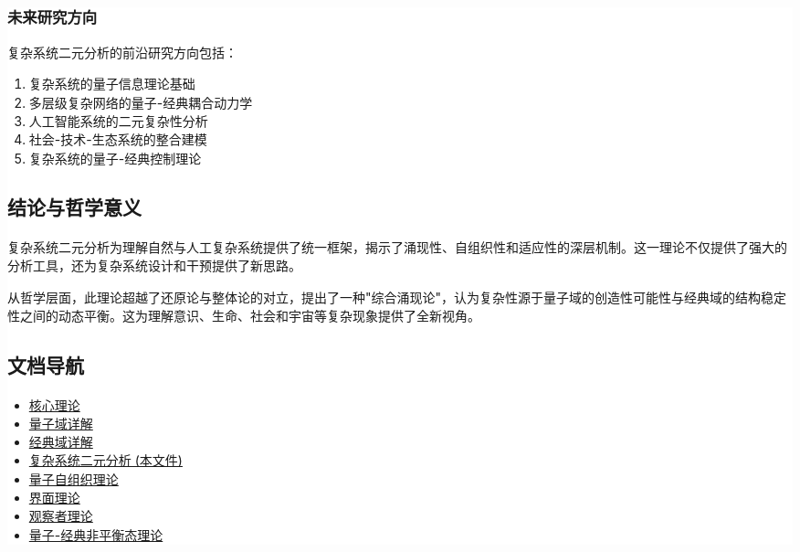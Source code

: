 ### 未来研究方向

复杂系统二元分析的前沿研究方向包括：

1. 复杂系统的量子信息理论基础
2. 多层级复杂网络的量子-经典耦合动力学
3. 人工智能系统的二元复杂性分析
4. 社会-技术-生态系统的整合建模
5. 复杂系统的量子-经典控制理论

## 结论与哲学意义

复杂系统二元分析为理解自然与人工复杂系统提供了统一框架，揭示了涌现性、自组织性和适应性的深层机制。这一理论不仅提供了强大的分析工具，还为复杂系统设计和干预提供了新思路。

从哲学层面，此理论超越了还原论与整体论的对立，提出了一种"综合涌现论"，认为复杂性源于量子域的创造性可能性与经典域的结构稳定性之间的动态平衡。这为理解意识、生命、社会和宇宙等复杂现象提供了全新视角。

## 文档导航

- [核心理论](../formal_theory_core.md)
- [量子域详解](formal_theory_quantum_domain.md)
- [经典域详解](formal_theory_classical_domain.md)
- [复杂系统二元分析 (本文件)](formal_theory_complex_systems.md)
- [量子自组织理论](formal_theory_self_organization.md)
- [界面理论](formal_theory_interface.md)
- [观察者理论](formal_theory_observer.md)
- [量子-经典非平衡态理论](formal_theory_nonequilibrium.md)